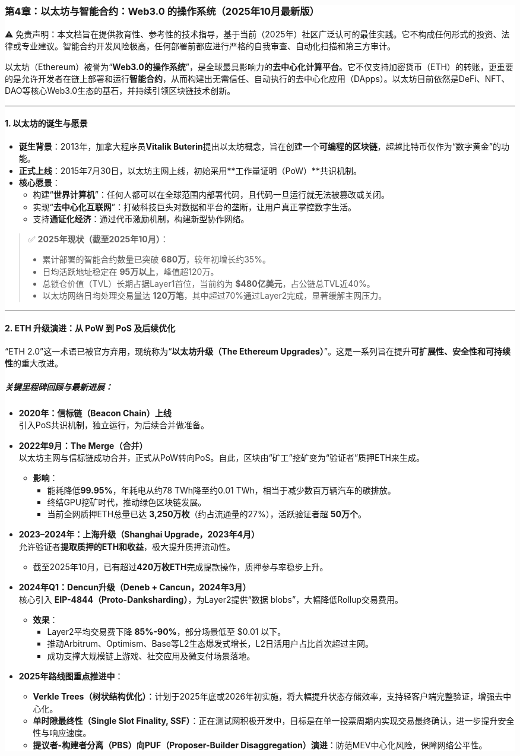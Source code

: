 ### **第4章：以太坊与智能合约：Web3.0 的操作系统（2025年10月最新版）**

⚠️ 免责声明：本文档旨在提供教育性、参考性的技术指导，基于当前（2025年）社区广泛认可的最佳实践。它不构成任何形式的投资、法律或专业建议。智能合约开发风险极高，任何部署前都应进行严格的自我审查、自动化扫描和第三方审计。

以太坊（Ethereum）被誉为“**Web3.0的操作系统**”，是全球最具影响力的**去中心化计算平台**。它不仅支持加密货币（ETH）的转账，更重要的是允许开发者在链上部署和运行**智能合约**，从而构建出无需信任、自动执行的去中心化应用（DApps）。以太坊目前依然是DeFi、NFT、DAO等核心Web3.0生态的基石，并持续引领区块链技术创新。

---

#### **1. 以太坊的诞生与愿景**

- **诞生背景**：2013年，加拿大程序员**Vitalik Buterin**提出以太坊概念，旨在创建一个**可编程的区块链**，超越比特币仅作为“数字黄金”的功能。
- **正式上线**：2015年7月30日，以太坊主网上线，初始采用**工作量证明（PoW）**共识机制。
- **核心愿景**：
    - 构建“**世界计算机**”：任何人都可以在全球范围内部署代码，且代码一旦运行就无法被篡改或关闭。
    - 实现“**去中心化互联网**”：打破科技巨头对数据和平台的垄断，让用户真正掌控数字生活。
    - 支持**通证化经济**：通过代币激励机制，构建新型协作网络。

> ✅ **2025年现状（截至2025年10月）**：
> - 累计部署的智能合约数量已突破 **680万**，较年初增长约35%。
> - 日均活跃地址稳定在 **95万以上**，峰值超120万。
> - 总锁仓价值（TVL）长期占据Layer1首位，当前约为 **$480亿美元**，占公链总TVL近40%。
> - 以太坊网络日均处理交易量达 **120万笔**，其中超过70%通过Layer2完成，显著缓解主网压力。

---

#### **2. ETH 升级演进：从 PoW 到 PoS 及后续优化**

“ETH 2.0”这一术语已被官方弃用，现统称为“**以太坊升级（The Ethereum Upgrades）**”。这是一系列旨在提升**可扩展性、安全性和可持续性**的重大改进。

##### **关键里程碑回顾与最新进展**：

- **2020年：信标链（Beacon Chain）上线**  
  引入PoS共识机制，独立运行，为后续合并做准备。

- **2022年9月：The Merge（合并）**  
  以太坊主网与信标链成功合并，正式从PoW转向PoS。自此，区块由“矿工”挖矿变为“验证者”质押ETH来生成。
    - **影响**：
        - 能耗降低**99.95%**，年耗电从约78 TWh降至约0.01 TWh，相当于减少数百万辆汽车的碳排放。
        - 终结GPU挖矿时代，推动绿色区块链发展。
        - 当前全网质押ETH总量已达 **3,250万枚**（约占流通量的27%），活跃验证者超 **50万个**。

- **2023–2024年：上海升级（Shanghai Upgrade，2023年4月）**  
  允许验证者**提取质押的ETH和收益**，极大提升质押流动性。
    - 截至2025年10月，已有超过**420万枚ETH**完成提款操作，质押参与率稳步上升。

- **2024年Q1：Dencun升级（Deneb + Cancun，2024年3月）**  
  核心引入 **EIP-4844（Proto-Danksharding）**，为Layer2提供“数据 blobs”，大幅降低Rollup交易费用。
    - **效果**：
        - Layer2平均交易费下降 **85%-90%**，部分场景低至 $0.01 以下。
        - 推动Arbitrum、Optimism、Base等L2生态爆发式增长，L2日活用户占比首次超过主网。
        - 成功支撑大规模链上游戏、社交应用及微支付场景落地。

- **2025年路线图重点推进中**：
    - **Verkle Trees（树状结构优化）**：计划于2025年底或2026年初实施，将大幅提升状态存储效率，支持轻客户端完整验证，增强去中心化。
    - **单时隙最终性（Single Slot Finality, SSF）**：正在测试网积极开发中，目标是在单一投票周期内实现交易最终确认，进一步提升安全性与响应速度。
    - **提议者-构建者分离（PBS）向PUF（Proposer-Builder Disaggregation）演进**：防范MEV中心化风险，保障网络公平性。
